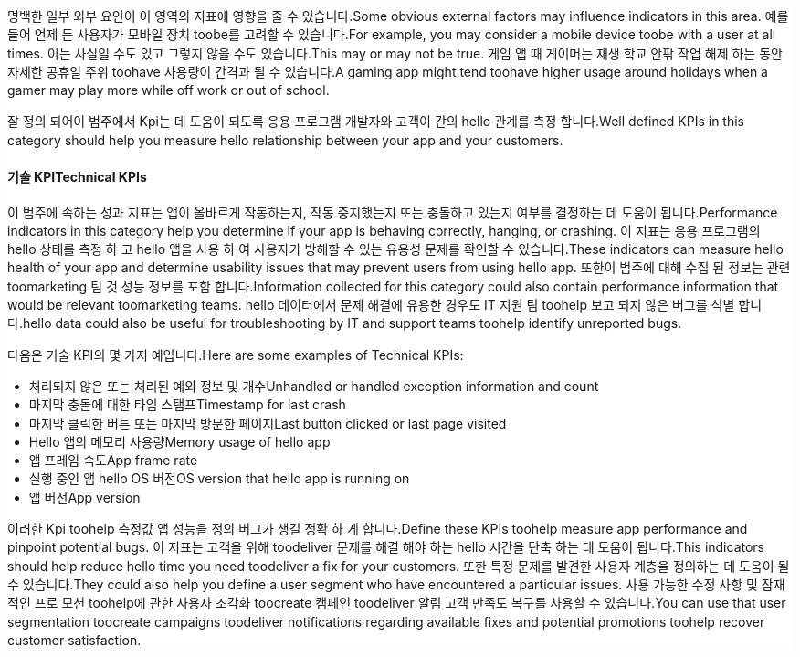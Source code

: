 <span data-ttu-id="d51a6-175">명백한 일부 외부 요인이 이 영역의 지표에 영향을 줄 수 있습니다.</span><span class="sxs-lookup"><span data-stu-id="d51a6-175">Some obvious external factors may influence indicators in this area.</span></span> <span data-ttu-id="d51a6-176">예를 들어 언제 든 사용자가 모바일 장치 toobe를 고려할 수 있습니다.</span><span class="sxs-lookup"><span data-stu-id="d51a6-176">For example, you may consider a mobile device toobe with a user at all times.</span></span> <span data-ttu-id="d51a6-177">이는 사실일 수도 있고 그렇지 않을 수도 있습니다.</span><span class="sxs-lookup"><span data-stu-id="d51a6-177">This may or may not be true.</span></span> <span data-ttu-id="d51a6-178">게임 앱 때 게이머는 재생 학교 안팎 작업 해제 하는 동안 자세한 공휴일 주위 toohave 사용량이 간격과 될 수 있습니다.</span><span class="sxs-lookup"><span data-stu-id="d51a6-178">A gaming app might tend toohave higher usage around holidays when a gamer may play more while off work or out of school.</span></span>   

<span data-ttu-id="d51a6-179">잘 정의 되어이 범주에서 Kpi는 데 도움이 되도록 응용 프로그램 개발자와 고객이 간의 hello 관계를 측정 합니다.</span><span class="sxs-lookup"><span data-stu-id="d51a6-179">Well defined KPIs in this category should help you measure hello relationship between your app and your customers.</span></span>

#### <a name="technical-kpis"></a><span data-ttu-id="d51a6-180">기술 KPI</span><span class="sxs-lookup"><span data-stu-id="d51a6-180">Technical KPIs</span></span>
<span data-ttu-id="d51a6-181">이 범주에 속하는 성과 지표는 앱이 올바르게 작동하는지, 작동 중지했는지 또는 충돌하고 있는지 여부를 결정하는 데 도움이 됩니다.</span><span class="sxs-lookup"><span data-stu-id="d51a6-181">Performance indicators in this category help you determine if your app is behaving correctly, hanging, or crashing.</span></span> <span data-ttu-id="d51a6-182">이 지표는 응용 프로그램의 hello 상태를 측정 하 고 hello 앱을 사용 하 여 사용자가 방해할 수 있는 유용성 문제를 확인할 수 있습니다.</span><span class="sxs-lookup"><span data-stu-id="d51a6-182">These indicators can measure hello health of your app and determine usability issues that may prevent users from using hello app.</span></span> <span data-ttu-id="d51a6-183">또한이 범주에 대해 수집 된 정보는 관련 toomarketing 팀 것 성능 정보를 포함 합니다.</span><span class="sxs-lookup"><span data-stu-id="d51a6-183">Information collected for this category could also contain performance information that would be relevant toomarketing teams.</span></span> <span data-ttu-id="d51a6-184">hello 데이터에서 문제 해결에 유용한 경우도 IT 지원 팀 toohelp 보고 되지 않은 버그를 식별 합니다.</span><span class="sxs-lookup"><span data-stu-id="d51a6-184">hello data could also be useful for troubleshooting by IT and support teams toohelp identify unreported bugs.</span></span> 

<span data-ttu-id="d51a6-185">다음은 기술 KPI의 몇 가지 예입니다.</span><span class="sxs-lookup"><span data-stu-id="d51a6-185">Here are some examples of Technical KPIs:</span></span>

* <span data-ttu-id="d51a6-186">처리되지 않은 또는 처리된 예외 정보 및 개수</span><span class="sxs-lookup"><span data-stu-id="d51a6-186">Unhandled or handled exception information and count</span></span> 
* <span data-ttu-id="d51a6-187">마지막 충돌에 대한 타임 스탬프</span><span class="sxs-lookup"><span data-stu-id="d51a6-187">Timestamp for last crash</span></span>
* <span data-ttu-id="d51a6-188">마지막 클릭한 버튼 또는 마지막 방문한 페이지</span><span class="sxs-lookup"><span data-stu-id="d51a6-188">Last button clicked or last page visited</span></span>
* <span data-ttu-id="d51a6-189">Hello 앱의 메모리 사용량</span><span class="sxs-lookup"><span data-stu-id="d51a6-189">Memory usage of hello app</span></span>
* <span data-ttu-id="d51a6-190">앱 프레임 속도</span><span class="sxs-lookup"><span data-stu-id="d51a6-190">App frame rate</span></span>
* <span data-ttu-id="d51a6-191">실행 중인 앱 hello OS 버전</span><span class="sxs-lookup"><span data-stu-id="d51a6-191">OS version that hello app is running on</span></span>
* <span data-ttu-id="d51a6-192">앱 버전</span><span class="sxs-lookup"><span data-stu-id="d51a6-192">App version</span></span>

<span data-ttu-id="d51a6-193">이러한 Kpi toohelp 측정값 앱 성능을 정의 버그가 생길 정확 하 게 합니다.</span><span class="sxs-lookup"><span data-stu-id="d51a6-193">Define these KPIs toohelp measure app performance and pinpoint potential bugs.</span></span> <span data-ttu-id="d51a6-194">이 지표는 고객을 위해 toodeliver 문제를 해결 해야 하는 hello 시간을 단축 하는 데 도움이 됩니다.</span><span class="sxs-lookup"><span data-stu-id="d51a6-194">This indicators should help reduce hello time you need toodeliver a fix for your customers.</span></span> <span data-ttu-id="d51a6-195">또한 특정 문제를 발견한 사용자 계층을 정의하는 데 도움이 될 수 있습니다.</span><span class="sxs-lookup"><span data-stu-id="d51a6-195">They could also help you define a user segment who have encountered a particular issues.</span></span> <span data-ttu-id="d51a6-196">사용 가능한 수정 사항 및 잠재적인 프로 모션 toohelp에 관한 사용자 조각화 toocreate 캠페인 toodeliver 알림 고객 만족도 복구를 사용할 수 있습니다.</span><span class="sxs-lookup"><span data-stu-id="d51a6-196">You can use that user segmentation toocreate campaigns toodeliver notifications regarding available fixes and potential promotions toohelp recover customer satisfaction.</span></span> 
